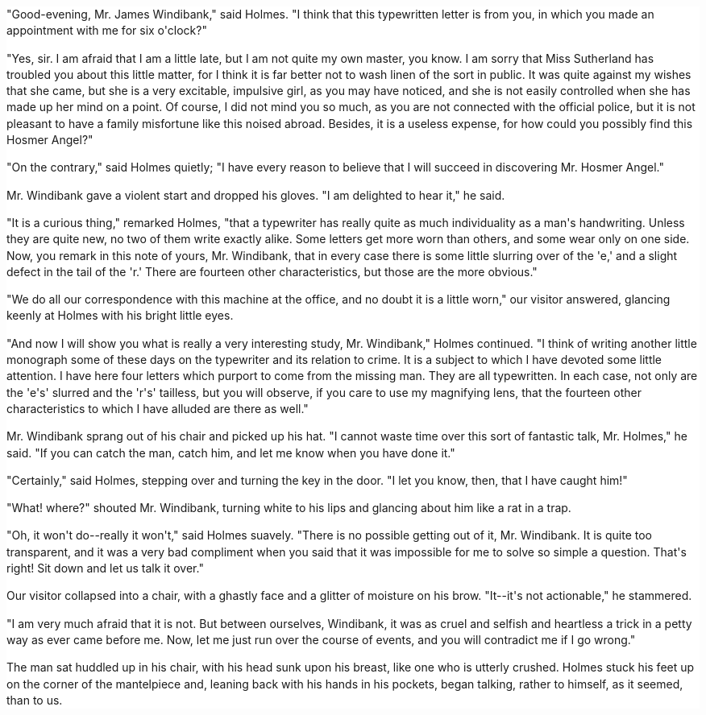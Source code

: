 "Good-evening, Mr. James Windibank," said Holmes. "I think that this typewritten letter is from you, in which you made an appointment with me for six o'clock?"

"Yes, sir. I am afraid that I am a little late, but I am not quite my own master, you know. I am sorry that Miss Sutherland has troubled you about this little matter, for I think it is far better not to wash linen of the sort in public. It was quite against my wishes that she came, but she is a very excitable, impulsive girl, as you may have noticed, and she is not easily controlled when she has made up her mind on a point. Of course, I did not mind you so much, as you are not connected with the official police, but it is not pleasant to have a family misfortune like this noised abroad. Besides, it is a useless expense, for how could you possibly find this Hosmer Angel?"

"On the contrary," said Holmes quietly; "I have every reason to believe that I will succeed in discovering Mr. Hosmer Angel."

Mr. Windibank gave a violent start and dropped his gloves. "I am delighted to hear it," he said.

"It is a curious thing," remarked Holmes, "that a typewriter has really quite as much individuality as a man's handwriting. Unless they are quite new, no two of them write exactly alike. Some letters get more worn than others, and some wear only on one side. Now, you remark in this note of yours, Mr. Windibank, that in every case there is some little slurring over of the 'e,' and a slight defect in the tail of the 'r.' There are fourteen other characteristics, but those are the more obvious."

"We do all our correspondence with this machine at the office, and no doubt it is a little worn," our visitor answered, glancing keenly at Holmes with his bright little eyes.

"And now I will show you what is really a very interesting study, Mr. Windibank," Holmes continued. "I think of writing another little monograph some of these days on the typewriter and its relation to crime. It is a subject to which I have devoted some little attention. I have here four letters which purport to come from the missing man. They are all typewritten. In each case, not only are the 'e's' slurred and the 'r's' tailless, but you will observe, if you care to use my magnifying lens, that the fourteen other characteristics to which I have alluded are there as well."

Mr. Windibank sprang out of his chair and picked up his hat. "I cannot waste time over this sort of fantastic talk, Mr. Holmes," he said. "If you can catch the man, catch him, and let me know when you have done it."

"Certainly," said Holmes, stepping over and turning the key in the door. "I let you know, then, that I have caught him!"

"What! where?" shouted Mr. Windibank, turning white to his lips and glancing about him like a rat in a trap.

"Oh, it won't do--really it won't," said Holmes suavely. "There is no possible getting out of it, Mr. Windibank. It is quite too transparent, and it was a very bad compliment when you said that it was impossible for me to solve so simple a question. That's right! Sit down and let us talk it over."

Our visitor collapsed into a chair, with a ghastly face and a glitter of moisture on his brow. "It--it's not actionable," he stammered.

"I am very much afraid that it is not. But between ourselves, Windibank, it was as cruel and selfish and heartless a trick in a petty way as ever came before me. Now, let me just run over the course of events, and you will contradict me if I go wrong."

The man sat huddled up in his chair, with his head sunk upon his breast, like one who is utterly crushed. Holmes stuck his feet up on the corner of the mantelpiece and, leaning back with his hands in his pockets, began talking, rather to himself, as it seemed, than to us.
